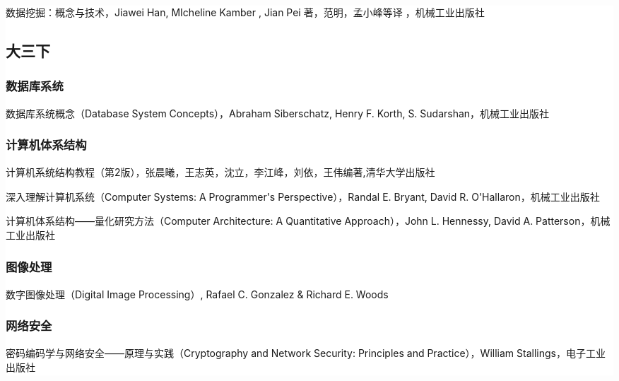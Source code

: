 数据挖掘：概念与技术，Jiawei Han, MIcheline Kamber , Jian Pei 著，范明，孟小峰等译 ，机械工业出版社

## 大三下

### 数据库系统

数据库系统概念（Database System Concepts），Abraham Siberschatz, Henry F. Korth, S. Sudarshan，机械工业出版社

### 计算机体系结构

计算机系统结构教程（第2版），张晨曦，王志英，沈立，李江峰，刘依，王伟编著,清华大学出版社

深入理解计算机系统（Computer Systems: A Programmer's Perspective），Randal E. Bryant, David R. O'Hallaron，机械工业出版社

计算机体系结构——量化研究方法（Computer Architecture: A Quantitative Approach），John L. Hennessy, David A. Patterson，机械工业出版社

### 图像处理

数字图像处理（Digital Image Processing）, Rafael C. Gonzalez & Richard E. Woods

### 网络安全

密码编码学与网络安全——原理与实践（Cryptography and Network Security: Principles and Practice），William Stallings，电子工业出版社

